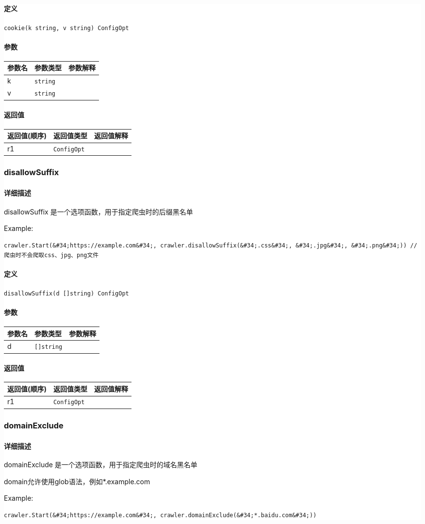 #### 定义

`cookie(k string, v string) ConfigOpt`

#### 参数
|参数名|参数类型|参数解释|
|:-----------|:---------- |:-----------|
| k | `string` |   |
| v | `string` |   |

#### 返回值
|返回值(顺序)|返回值类型|返回值解释|
|:-----------|:---------- |:-----------|
| r1 | `ConfigOpt` |   |


### disallowSuffix

#### 详细描述
disallowSuffix 是一个选项函数，用于指定爬虫时的后缀黑名单

Example:
```
crawler.Start(&#34;https://example.com&#34;, crawler.disallowSuffix(&#34;.css&#34;, &#34;.jpg&#34;, &#34;.png&#34;)) // 爬虫时不会爬取css、jpg、png文件
```


#### 定义

`disallowSuffix(d []string) ConfigOpt`

#### 参数
|参数名|参数类型|参数解释|
|:-----------|:---------- |:-----------|
| d | `[]string` |   |

#### 返回值
|返回值(顺序)|返回值类型|返回值解释|
|:-----------|:---------- |:-----------|
| r1 | `ConfigOpt` |   |


### domainExclude

#### 详细描述
domainExclude 是一个选项函数，用于指定爬虫时的域名黑名单

domain允许使用glob语法，例如*.example.com

Example:
```
crawler.Start(&#34;https://example.com&#34;, crawler.domainExclude(&#34;*.baidu.com&#34;))
```
